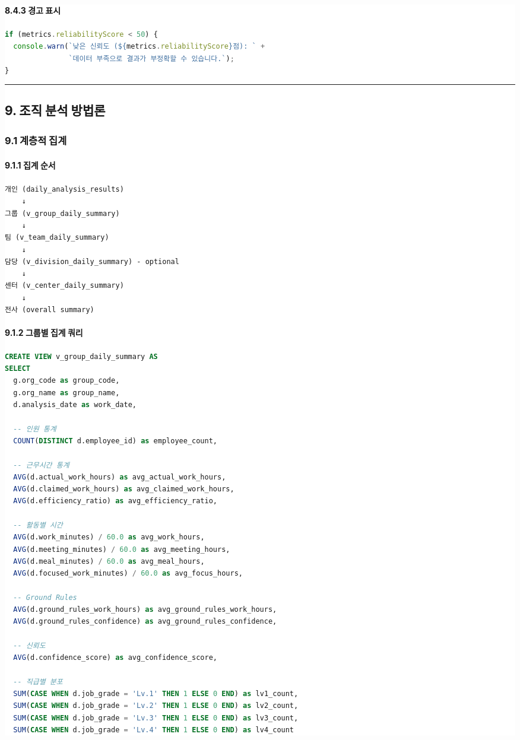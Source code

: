 #### 8.4.3 경고 표시
```typescript
if (metrics.reliabilityScore < 50) {
  console.warn(`낮은 신뢰도 (${metrics.reliabilityScore}점): ` +
               `데이터 부족으로 결과가 부정확할 수 있습니다.`);
}
```

---

## 9. 조직 분석 방법론

### 9.1 계층적 집계

#### 9.1.1 집계 순서
```
개인 (daily_analysis_results)
    ↓
그룹 (v_group_daily_summary)
    ↓
팀 (v_team_daily_summary)
    ↓
담당 (v_division_daily_summary) - optional
    ↓
센터 (v_center_daily_summary)
    ↓
전사 (overall summary)
```

#### 9.1.2 그룹별 집계 쿼리

```sql
CREATE VIEW v_group_daily_summary AS
SELECT
  g.org_code as group_code,
  g.org_name as group_name,
  d.analysis_date as work_date,

  -- 인원 통계
  COUNT(DISTINCT d.employee_id) as employee_count,

  -- 근무시간 통계
  AVG(d.actual_work_hours) as avg_actual_work_hours,
  AVG(d.claimed_work_hours) as avg_claimed_work_hours,
  AVG(d.efficiency_ratio) as avg_efficiency_ratio,

  -- 활동별 시간
  AVG(d.work_minutes) / 60.0 as avg_work_hours,
  AVG(d.meeting_minutes) / 60.0 as avg_meeting_hours,
  AVG(d.meal_minutes) / 60.0 as avg_meal_hours,
  AVG(d.focused_work_minutes) / 60.0 as avg_focus_hours,

  -- Ground Rules
  AVG(d.ground_rules_work_hours) as avg_ground_rules_work_hours,
  AVG(d.ground_rules_confidence) as avg_ground_rules_confidence,

  -- 신뢰도
  AVG(d.confidence_score) as avg_confidence_score,

  -- 직급별 분포
  SUM(CASE WHEN d.job_grade = 'Lv.1' THEN 1 ELSE 0 END) as lv1_count,
  SUM(CASE WHEN d.job_grade = 'Lv.2' THEN 1 ELSE 0 END) as lv2_count,
  SUM(CASE WHEN d.job_grade = 'Lv.3' THEN 1 ELSE 0 END) as lv3_count,
  SUM(CASE WHEN d.job_grade = 'Lv.4' THEN 1 ELSE 0 END) as lv4_count
```